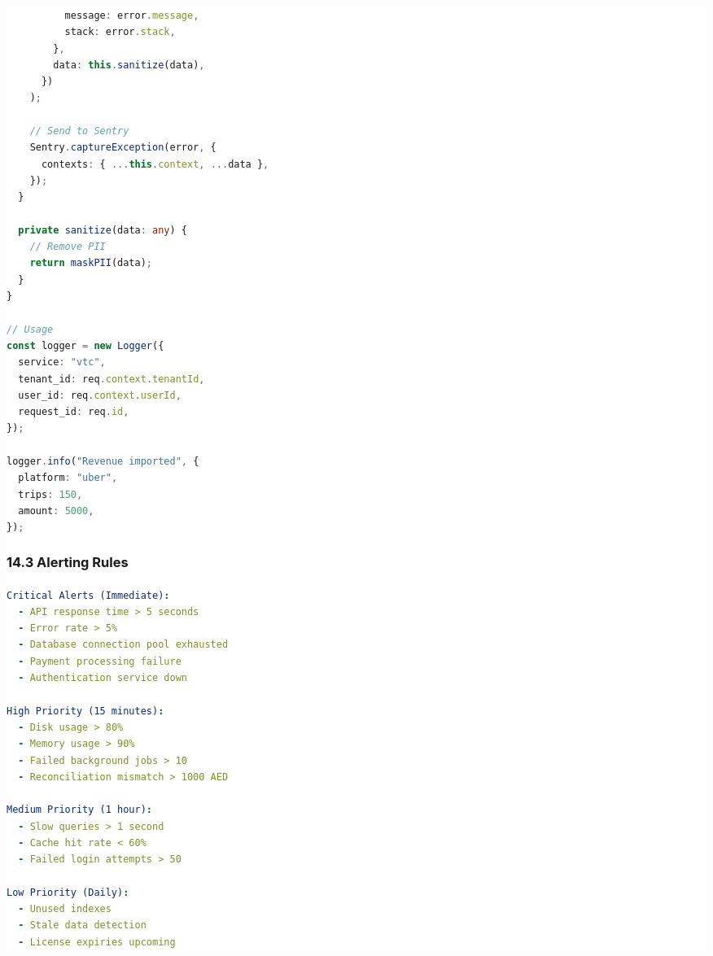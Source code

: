 ```typescript
          message: error.message,
          stack: error.stack,
        },
        data: this.sanitize(data),
      })
    );

    // Send to Sentry
    Sentry.captureException(error, {
      contexts: { ...this.context, ...data },
    });
  }

  private sanitize(data: any) {
    // Remove PII
    return maskPII(data);
  }
}

// Usage
const logger = new Logger({
  service: "vtc",
  tenant_id: req.context.tenantId,
  user_id: req.context.userId,
  request_id: req.id,
});

logger.info("Revenue imported", {
  platform: "uber",
  trips: 150,
  amount: 5000,
});
```

### 14.3 Alerting Rules

```yaml
Critical Alerts (Immediate):
  - API response time > 5 seconds
  - Error rate > 5%
  - Database connection pool exhausted
  - Payment processing failure
  - Authentication service down

High Priority (15 minutes):
  - Disk usage > 80%
  - Memory usage > 90%
  - Failed background jobs > 10
  - Reconciliation mismatch > 1000 AED

Medium Priority (1 hour):
  - Slow queries > 1 second
  - Cache hit rate < 60%
  - Failed login attempts > 50

Low Priority (Daily):
  - Unused indexes
  - Stale data detection
  - License expiries upcoming
```
